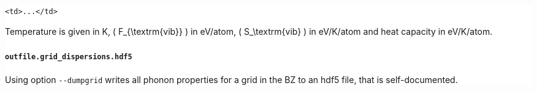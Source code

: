 	<td>...</td>
</tr>
</tbody>
</table>

Temperature is given in K, \( F_{\textrm{vib}} \) in eV/atom, \( S_\textrm{vib} \) in eV/K/atom and heat capacity in eV/K/atom.

#### `outfile.grid_dispersions.hdf5`

Using option `--dumpgrid` writes all phonon properties for a grid in the BZ to an hdf5 file, that is self-documented.

[^Born1998]: Born, M., & Huang, K. (1964). Dynamical theory of crystal lattices. Oxford: Oxford University Press.

[^Hellman2011]: [Hellman, O., Abrikosov, I. A., & Simak, S. I. (2011). Lattice dynamics of anharmonic solids from first principles. Physical Review B, 84(18), 180301.](http://doi.org/10.1103/PhysRevB.84.180301)

[^Hellman2013a]: [Hellman, O., & Abrikosov, I. A. (2013). Temperature-dependent effective third-order interatomic force constants from first principles. Physical Review B, 88(14), 144301.](http://doi.org/10.1103/PhysRevB.88.144301)

[^Hellman2013]: [Hellman, O., Steneteg, P., Abrikosov, I. A., & Simak, S. I. (2013). Temperature dependent effective potential method for accurate free energy calculations of solids. Physical Review B, 87(10), 104111.](http://doi.org/10.1103/PhysRevB.87.104111)

[^Gonze1994]: [Gonze, X., Charlier, J.-C., Allan, D. C. & Teter, M. P. Interatomic force constants from first principles: The case of α-quartz. Phys. Rev. B 50, 13035–13038 (1994).](https://link.aps.org/doi/10.1103/PhysRevB.50.13035)

[^Gonze1997]: [Gonze, X. & Lee, C. Dynamical matrices, Born effective charges, dielectric permittivity tensors, and interatomic force constants from density-functional perturbation theory. Phys. Rev. B 55, 10355–10368 (1997).](http://link.aps.org/doi/10.1103/PhysRevB.55.10355)
